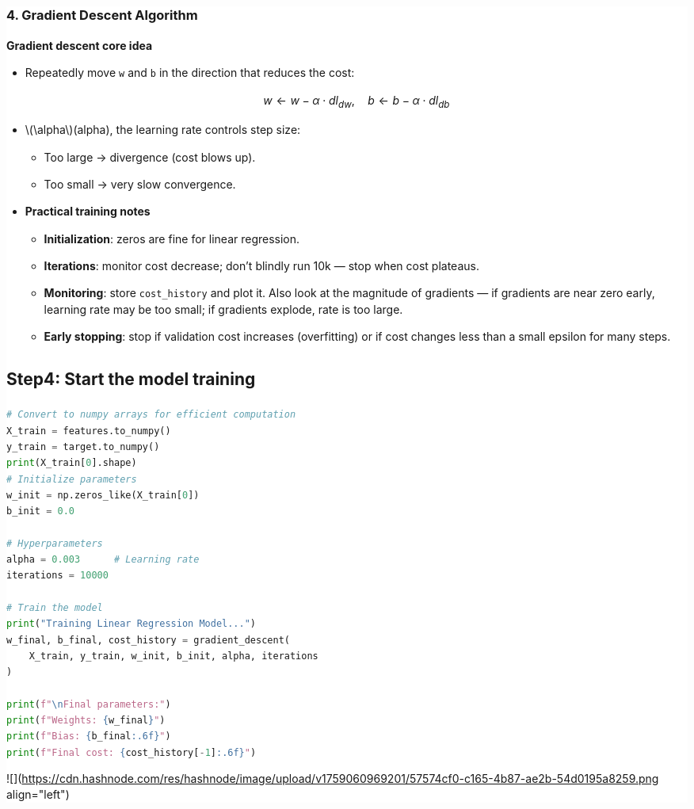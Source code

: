 ### 4\. Gradient Descent Algorithm

**Gradient descent core idea**

* Repeatedly move `w` and `b` in the direction that reduces the cost:
    
    $$w \leftarrow w - \alpha \cdot dl_{dw}, \quad b \leftarrow b - \alpha \cdot dl_{db}$$
    
* \\(\alpha\\)(alpha), the learning rate controls step size:
    
    * Too large → divergence (cost blows up).
        
    * Too small → very slow convergence.
        
* **Practical training notes**
    
    * **Initialization**: zeros are fine for linear regression.
        
    * **Iterations**: monitor cost decrease; don’t blindly run 10k — stop when cost plateaus.
        
    * **Monitoring**: store `cost_history` and plot it. Also look at the magnitude of gradients — if gradients are near zero early, learning rate may be too small; if gradients explode, rate is too large.
        
    * **Early stopping**: stop if validation cost increases (overfitting) or if cost changes less than a small epsilon for many steps.
        

## Step4: Start the model training

```python
# Convert to numpy arrays for efficient computation
X_train = features.to_numpy()
y_train = target.to_numpy()
print(X_train[0].shape)
# Initialize parameters
w_init = np.zeros_like(X_train[0])
b_init = 0.0

# Hyperparameters
alpha = 0.003      # Learning rate
iterations = 10000

# Train the model
print("Training Linear Regression Model...")
w_final, b_final, cost_history = gradient_descent(
    X_train, y_train, w_init, b_init, alpha, iterations
)

print(f"\nFinal parameters:")
print(f"Weights: {w_final}")
print(f"Bias: {b_final:.6f}")
print(f"Final cost: {cost_history[-1]:.6f}")
```

![](https://cdn.hashnode.com/res/hashnode/image/upload/v1759060969201/57574cf0-c165-4b87-ae2b-54d0195a8259.png align="left")
